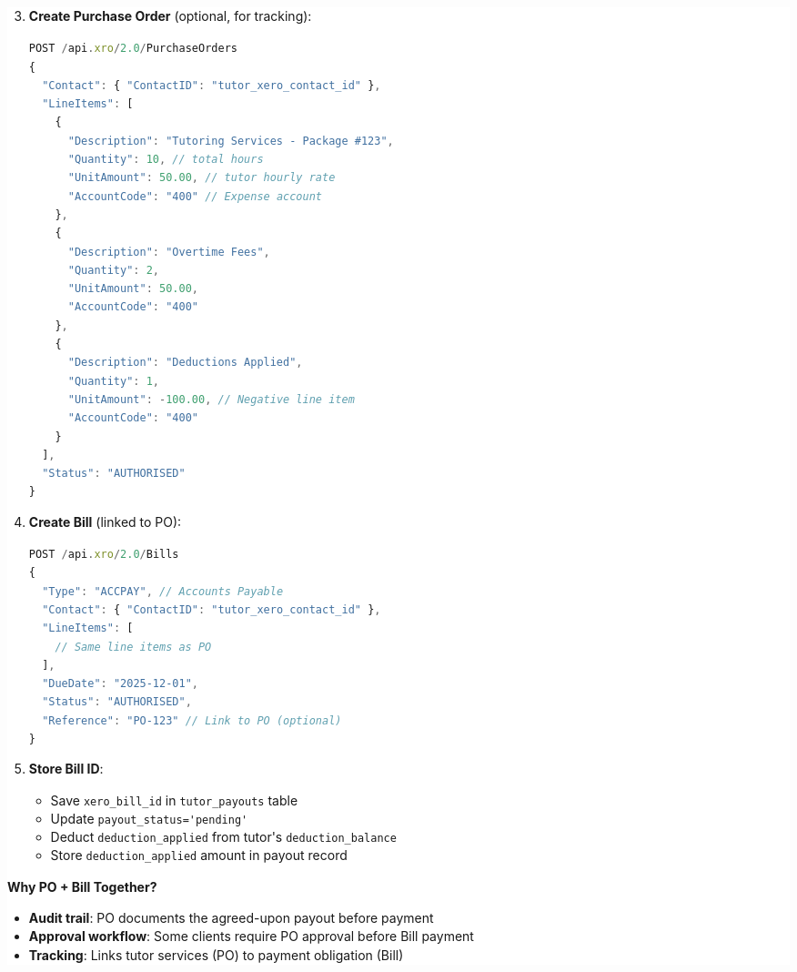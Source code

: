3. **Create Purchase Order** (optional, for tracking):
   ```typescript
   POST /api.xro/2.0/PurchaseOrders
   {
     "Contact": { "ContactID": "tutor_xero_contact_id" },
     "LineItems": [
       {
         "Description": "Tutoring Services - Package #123",
         "Quantity": 10, // total hours
         "UnitAmount": 50.00, // tutor hourly rate
         "AccountCode": "400" // Expense account
       },
       {
         "Description": "Overtime Fees",
         "Quantity": 2,
         "UnitAmount": 50.00,
         "AccountCode": "400"
       },
       {
         "Description": "Deductions Applied",
         "Quantity": 1,
         "UnitAmount": -100.00, // Negative line item
         "AccountCode": "400"
       }
     ],
     "Status": "AUTHORISED"
   }
   ```

4. **Create Bill** (linked to PO):
   ```typescript
   POST /api.xro/2.0/Bills
   {
     "Type": "ACCPAY", // Accounts Payable
     "Contact": { "ContactID": "tutor_xero_contact_id" },
     "LineItems": [
       // Same line items as PO
     ],
     "DueDate": "2025-12-01",
     "Status": "AUTHORISED",
     "Reference": "PO-123" // Link to PO (optional)
   }
   ```

5. **Store Bill ID**:
   - Save `xero_bill_id` in `tutor_payouts` table
   - Update `payout_status='pending'`
   - Deduct `deduction_applied` from tutor's `deduction_balance`
   - Store `deduction_applied` amount in payout record

**Why PO + Bill Together?**
- **Audit trail**: PO documents the agreed-upon payout before payment
- **Approval workflow**: Some clients require PO approval before Bill payment
- **Tracking**: Links tutor services (PO) to payment obligation (Bill)
